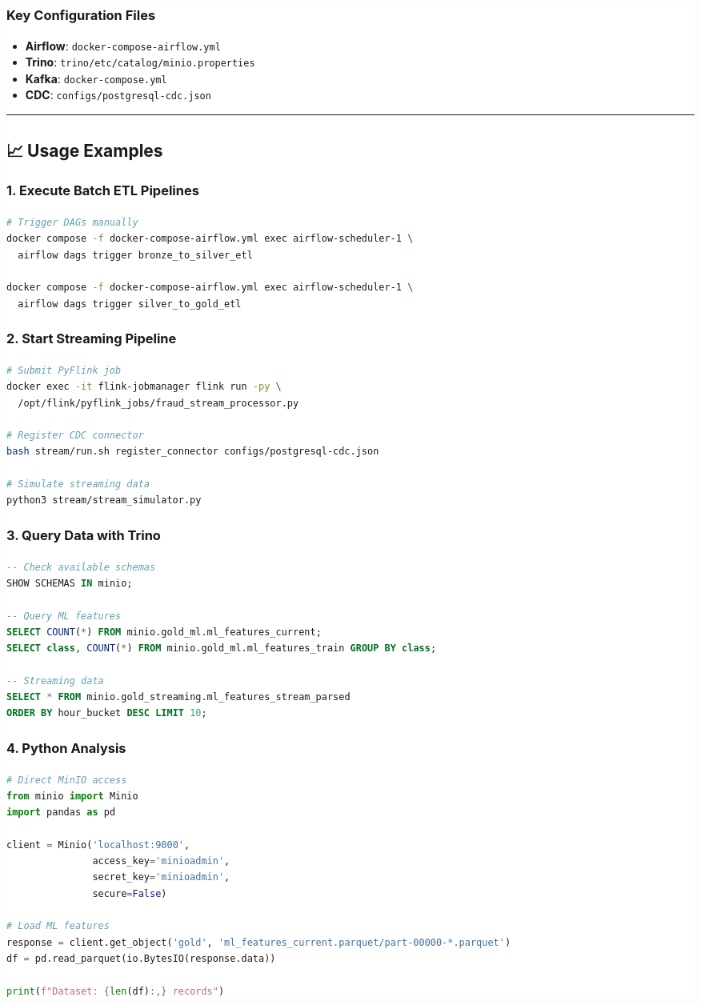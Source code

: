 ### **Key Configuration Files**
- **Airflow**: `docker-compose-airflow.yml`
- **Trino**: `trino/etc/catalog/minio.properties`
- **Kafka**: `docker-compose.yml`
- **CDC**: `configs/postgresql-cdc.json`

---

## 📈 **Usage Examples**

### **1. Execute Batch ETL Pipelines**
```bash
# Trigger DAGs manually
docker compose -f docker-compose-airflow.yml exec airflow-scheduler-1 \
  airflow dags trigger bronze_to_silver_etl

docker compose -f docker-compose-airflow.yml exec airflow-scheduler-1 \
  airflow dags trigger silver_to_gold_etl
```

### **2. Start Streaming Pipeline**
```bash
# Submit PyFlink job
docker exec -it flink-jobmanager flink run -py \
  /opt/flink/pyflink_jobs/fraud_stream_processor.py

# Register CDC connector
bash stream/run.sh register_connector configs/postgresql-cdc.json

# Simulate streaming data
python3 stream/stream_simulator.py
```

### **3. Query Data with Trino**
```sql
-- Check available schemas
SHOW SCHEMAS IN minio;

-- Query ML features
SELECT COUNT(*) FROM minio.gold_ml.ml_features_current;
SELECT class, COUNT(*) FROM minio.gold_ml.ml_features_train GROUP BY class;

-- Streaming data
SELECT * FROM minio.gold_streaming.ml_features_stream_parsed 
ORDER BY hour_bucket DESC LIMIT 10;
```

### **4. Python Analysis**
```python
# Direct MinIO access
from minio import Minio
import pandas as pd

client = Minio('localhost:9000', 
               access_key='minioadmin', 
               secret_key='minioadmin', 
               secure=False)

# Load ML features
response = client.get_object('gold', 'ml_features_current.parquet/part-00000-*.parquet')
df = pd.read_parquet(io.BytesIO(response.data))

print(f"Dataset: {len(df):,} records")
```